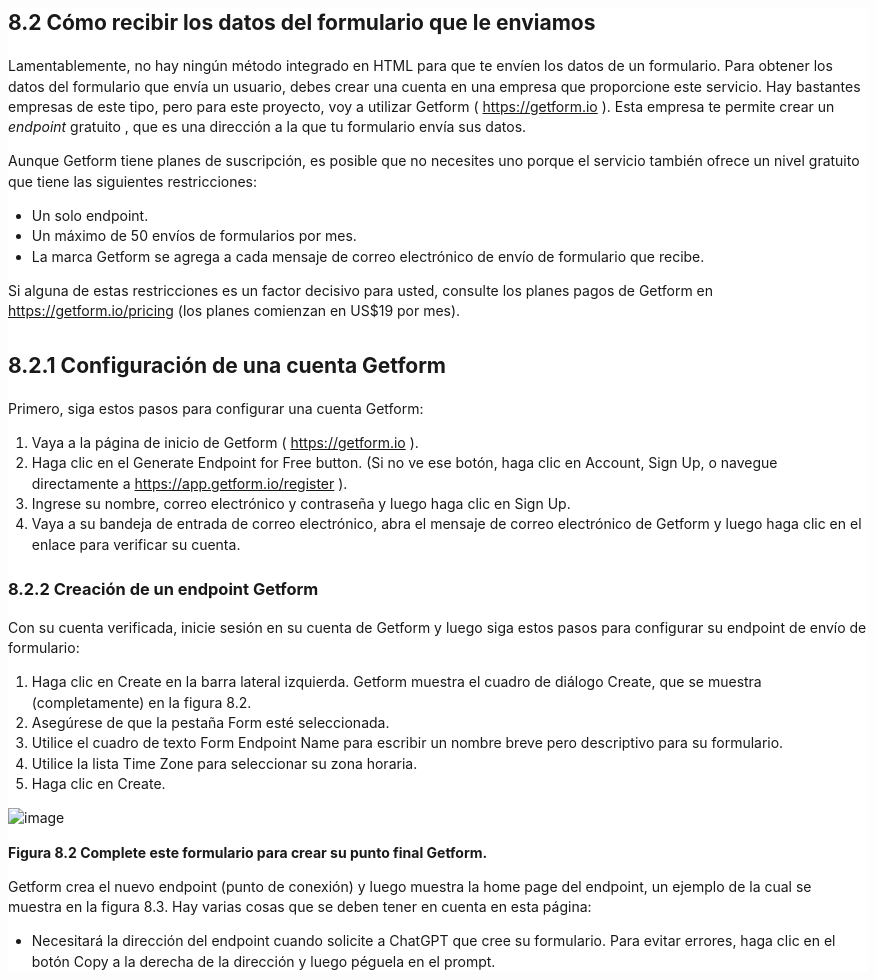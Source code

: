 ## 8.2 Cómo recibir los datos del formulario que le enviamos

Lamentablemente, no hay ningún método integrado en HTML para que te envíen los datos de un formulario. Para obtener los datos del formulario que envía un usuario, debes crear una cuenta en una empresa que proporcione este servicio. Hay bastantes empresas de este tipo, pero para este proyecto, voy a utilizar Getform ( https://getform.io ). Esta empresa te permite crear un *endpoint* gratuito , que es una dirección a la que tu formulario envía sus datos.

Aunque Getform tiene planes de suscripción, es posible que no necesites uno porque el servicio también ofrece un nivel gratuito que tiene las siguientes restricciones:

* Un solo endpoint.
* Un máximo de 50 envíos de formularios por mes.
* La marca Getform se agrega a cada mensaje de correo electrónico de envío de formulario que recibe.

Si alguna de estas restricciones es un factor decisivo para usted, consulte los planes pagos de Getform en https://getform.io/pricing (los planes comienzan en US$19 por mes).

## 8.2.1 Configuración de una cuenta Getform

Primero, siga estos pasos para configurar una cuenta Getform:

1. Vaya a la página de inicio de Getform ( https://getform.io ).
2. Haga clic en el Generate Endpoint for Free button. (Si no ve ese botón, haga clic en Account, Sign Up, o navegue directamente a https://app.getform.io/register ).
3. Ingrese su nombre, correo electrónico y contraseña y luego haga clic en Sign Up.
4. Vaya a su bandeja de entrada de correo electrónico, abra el mensaje de correo electrónico de Getform y luego haga clic en el enlace para verificar su cuenta.

### 8.2.2 Creación de un endpoint Getform

Con su cuenta verificada, inicie sesión en su cuenta de Getform y luego siga estos pasos para configurar su endpoint de envío de formulario:

1. Haga clic en Create en la barra lateral izquierda. Getform muestra el cuadro de diálogo Create, que se muestra (completamente) en la figura 8.2.
2. Asegúrese de que la pestaña Form esté seleccionada.
3. Utilice el cuadro de texto Form Endpoint Name para escribir un nombre breve pero descriptivo para su formulario.
4. Utilice la lista Time Zone para seleccionar su zona horaria.
5. Haga clic en Create.

![image](https://github.com/user-attachments/assets/5b532639-233f-4a9e-94b5-5253ccc69e40)

**Figura 8.2 Complete este formulario para crear su punto final Getform.**

Getform crea el nuevo endpoint (punto de conexión) y luego muestra la home page del endpoint, un ejemplo de la cual se muestra en la figura 8.3. Hay varias cosas que se deben tener en cuenta en esta página:

* Necesitará la dirección del endpoint cuando solicite a ChatGPT que cree su formulario. Para evitar errores, haga clic en el botón Copy a la derecha de la dirección y luego péguela en el prompt.
